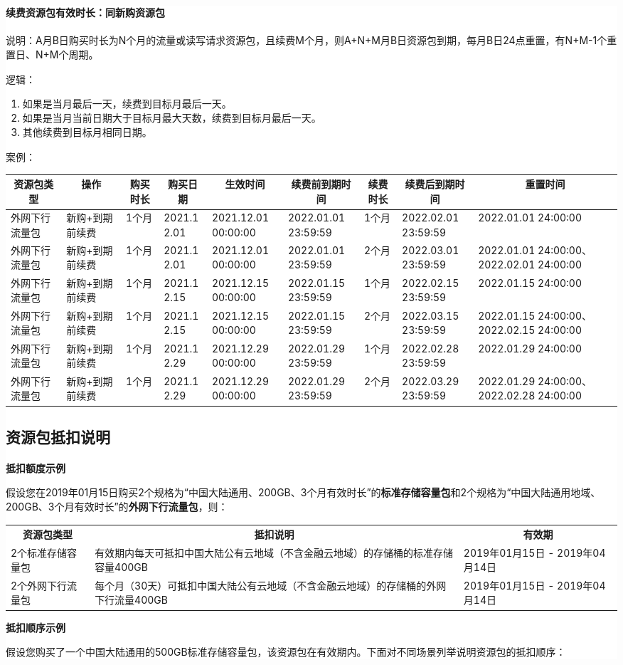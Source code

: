 

#### 续费资源包有效时长：同新购资源包

说明：A月B日购买时长为N个月的流量或读写请求资源包，且续费M个月，则A+N+M月B日资源包到期，每月B日24点重置，有N+M-1个重置日、N+M个周期。

逻辑：
1. 如果是当月最后一天，续费到目标月最后一天。
2. 如果是当月当前日期大于目标月最大天数，续费到目标月最后一天。
3. 其他续费到目标月相同日期。

案例：

| 资源包类型| 操作 | 购买时长 | 购买日期 | 生效时间 | 续费前到期时间 | 续费时长 | 续费后到期时间 | 重置时间 |
|---------|---------|---------|---------|---------|---------|---------|---------|---------|
| 外网下行流量包 | 新购+到期前续费 | 1个月 | 2021.12.01 | 2021.12.01 00:00:00 | 2022.01.01 23:59:59 | 1个月 | 2022.02.01 23:59:59 | 2022.01.01 24:00:00 |
| 外网下行流量包 | 新购+到期前续费 | 1个月 | 2021.12.01 | 2021.12.01 00:00:00 | 2022.01.01 23:59:59 | 2个月 | 2022.03.01 23:59:59 | 2022.01.01 24:00:00、2022.02.01 24:00:00 |
| 外网下行流量包 | 新购+到期前续费 | 1个月 | 2021.12.15 | 2021.12.15 00:00:00 | 2022.01.15 23:59:59 | 1个月 | 2022.02.15 23:59:59 | 2022.01.15 24:00:00 |
| 外网下行流量包 | 新购+到期前续费 | 1个月 | 2021.12.15 | 2021.12.15 00:00:00 | 2022.01.15 23:59:59 | 2个月 | 2022.03.15 23:59:59 | 2022.01.15 24:00:00、2022.02.15 24:00:00 |
| 外网下行流量包 | 新购+到期前续费 | 1个月 | 2021.12.29 | 2021.12.29 00:00:00 | 2022.01.29 23:59:59 | 1个月 | 2022.02.28 23:59:59 | 2022.01.29 24:00:00 |
| 外网下行流量包 | 新购+到期前续费 | 1个月 | 2021.12.29 | 2021.12.29 00:00:00 | 2022.01.29 23:59:59 | 2个月 | 2022.03.29 23:59:59 |  2022.01.29 24:00:00、2022.02.28 24:00:00 |


## 资源包抵扣说明

**抵扣额度示例**

假设您在2019年01月15日购买2个规格为“中国大陆通用、200GB、3个月有效时长”的**标准存储容量包**和2个规格为“中国大陆通用地域、200GB、3个月有效时长”的**外网下行流量包**，则：

<table>
   <tr>
      <th>资源包类型</th>
      <th>抵扣说明</th>
      <th>有效期</th>
   </tr>
   <tr>
      <td>2个标准存储容量包</td>
      <td>有效期内每天可抵扣中国大陆公有云地域（不含金融云地域）的存储桶的标准存储容量400GB</td>
      <td>2019年01月15日 - 2019年04月14日</td>
   </tr>
   <tr>
      <td>2个外网下行流量包</td>
      <td>每个月（30天）可抵扣中国大陆公有云地域（不含金融云地域）的存储桶的外网下行流量400GB</td>
      <td>2019年01月15日 - 2019年04月14日</td>
   </tr>
</table>


**抵扣顺序示例**

假设您购买了一个中国大陆通用的500GB标准存储容量包，该资源包在有效期内。下面对不同场景列举说明资源包的抵扣顺序：
